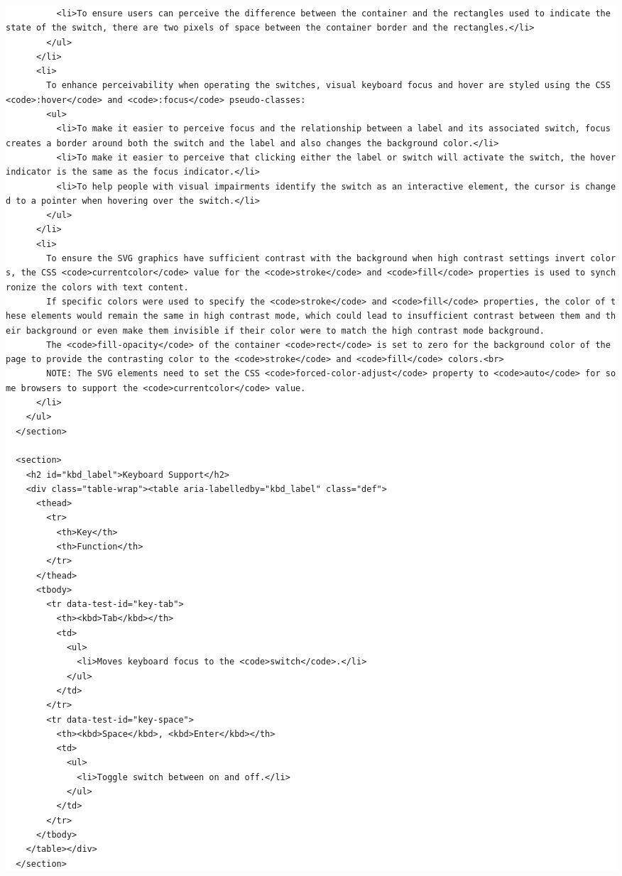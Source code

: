              <li>To ensure users can perceive the difference between the container and the rectangles used to indicate the state of the switch, there are two pixels of space between the container border and the rectangles.</li>
            </ul>
          </li>
          <li>
            To enhance perceivability when operating the switches, visual keyboard focus and hover are styled using the CSS <code>:hover</code> and <code>:focus</code> pseudo-classes:
            <ul>
              <li>To make it easier to perceive focus and the relationship between a label and its associated switch, focus creates a border around both the switch and the label and also changes the background color.</li>
              <li>To make it easier to perceive that clicking either the label or switch will activate the switch, the hover indicator is the same as the focus indicator.</li>
              <li>To help people with visual impairments identify the switch as an interactive element, the cursor is changed to a pointer when hovering over the switch.</li>
            </ul>
          </li>
          <li>
            To ensure the SVG graphics have sufficient contrast with the background when high contrast settings invert colors, the CSS <code>currentcolor</code> value for the <code>stroke</code> and <code>fill</code> properties is used to synchronize the colors with text content.
            If specific colors were used to specify the <code>stroke</code> and <code>fill</code> properties, the color of these elements would remain the same in high contrast mode, which could lead to insufficient contrast between them and their background or even make them invisible if their color were to match the high contrast mode background.
            The <code>fill-opacity</code> of the container <code>rect</code> is set to zero for the background color of the page to provide the contrasting color to the <code>stroke</code> and <code>fill</code> colors.<br>
            NOTE: The SVG elements need to set the CSS <code>forced-color-adjust</code> property to <code>auto</code> for some browsers to support the <code>currentcolor</code> value.
          </li>
        </ul>
      </section>

      <section>
        <h2 id="kbd_label">Keyboard Support</h2>
        <div class="table-wrap"><table aria-labelledby="kbd_label" class="def">
          <thead>
            <tr>
              <th>Key</th>
              <th>Function</th>
            </tr>
          </thead>
          <tbody>
            <tr data-test-id="key-tab">
              <th><kbd>Tab</kbd></th>
              <td>
                <ul>
                  <li>Moves keyboard focus to the <code>switch</code>.</li>
                </ul>
              </td>
            </tr>
            <tr data-test-id="key-space">
              <th><kbd>Space</kbd>, <kbd>Enter</kbd></th>
              <td>
                <ul>
                  <li>Toggle switch between on and off.</li>
                </ul>
              </td>
            </tr>
          </tbody>
        </table></div>
      </section>
